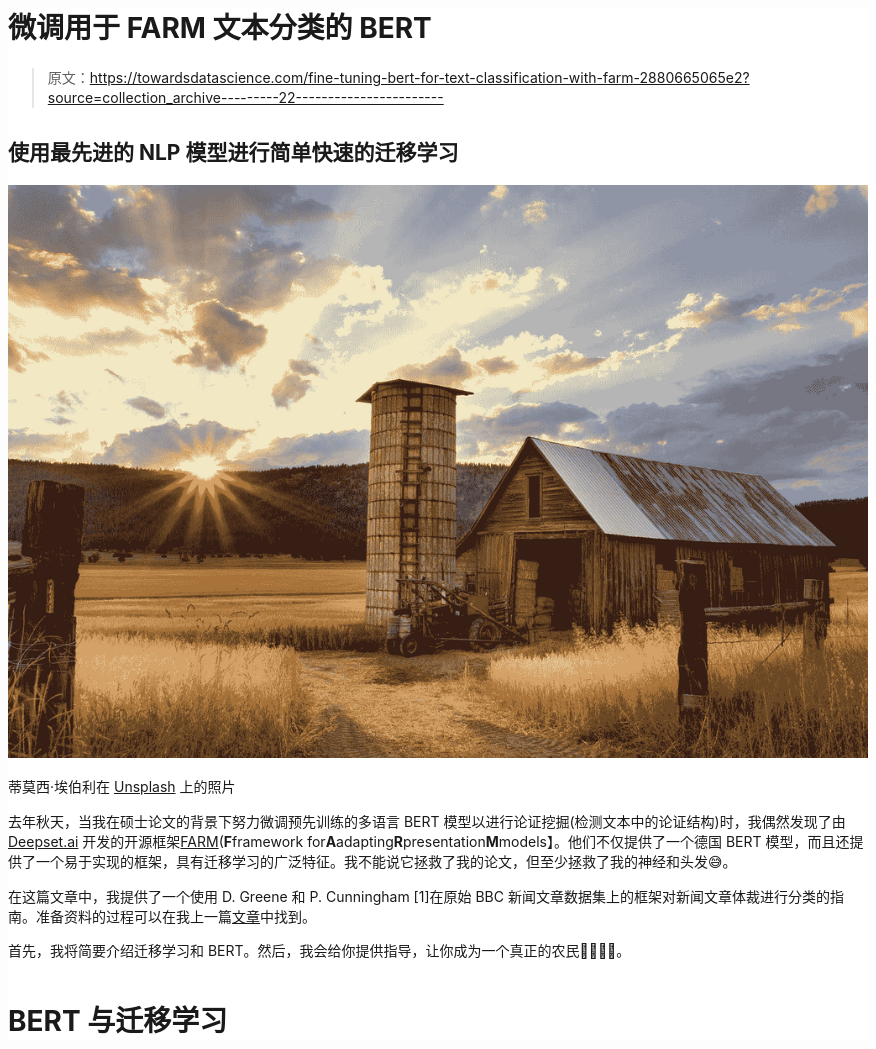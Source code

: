 # 微调用于 FARM 文本分类的 BERT

> 原文：<https://towardsdatascience.com/fine-tuning-bert-for-text-classification-with-farm-2880665065e2?source=collection_archive---------22----------------------->

## 使用最先进的 NLP 模型进行简单快速的迁移学习

![](img/4453bb7d0f6f3a4a988e77a3abe5e45a.png)

蒂莫西·埃伯利在 [Unsplash](https://unsplash.com?utm_source=medium&utm_medium=referral) 上的照片

去年秋天，当我在硕士论文的背景下努力微调预先训练的多语言 BERT 模型以进行论证挖掘(检测文本中的论证结构)时，我偶然发现了由 [Deepset.ai](https://medium.com/u/1cb8bc239339?source=post_page-----2880665065e2--------------------------------) 开发的开源框架[FARM](https://github.com/deepset-ai/FARM)(**F**framework for**A**adapting**R**presentation**M**models】。他们不仅提供了一个德国 BERT 模型，而且还提供了一个易于实现的框架，具有迁移学习的广泛特征。我不能说它拯救了我的论文，但至少拯救了我的神经和头发😅。

在这篇文章中，我提供了一个使用 D. Greene 和 P. Cunningham [1]在原始 BBC 新闻文章数据集上的框架对新闻文章体裁进行分类的指南。准备资料的过程可以在我上一篇[文章](/how-to-split-a-dataframe-into-train-and-test-set-with-python-eaa1630ca7b3)中找到。

首先，我将简要介绍迁移学习和 BERT。然后，我会给你提供指导，让你成为一个真正的农民👩‍🌾👨‍🌾。

# BERT 与迁移学习
